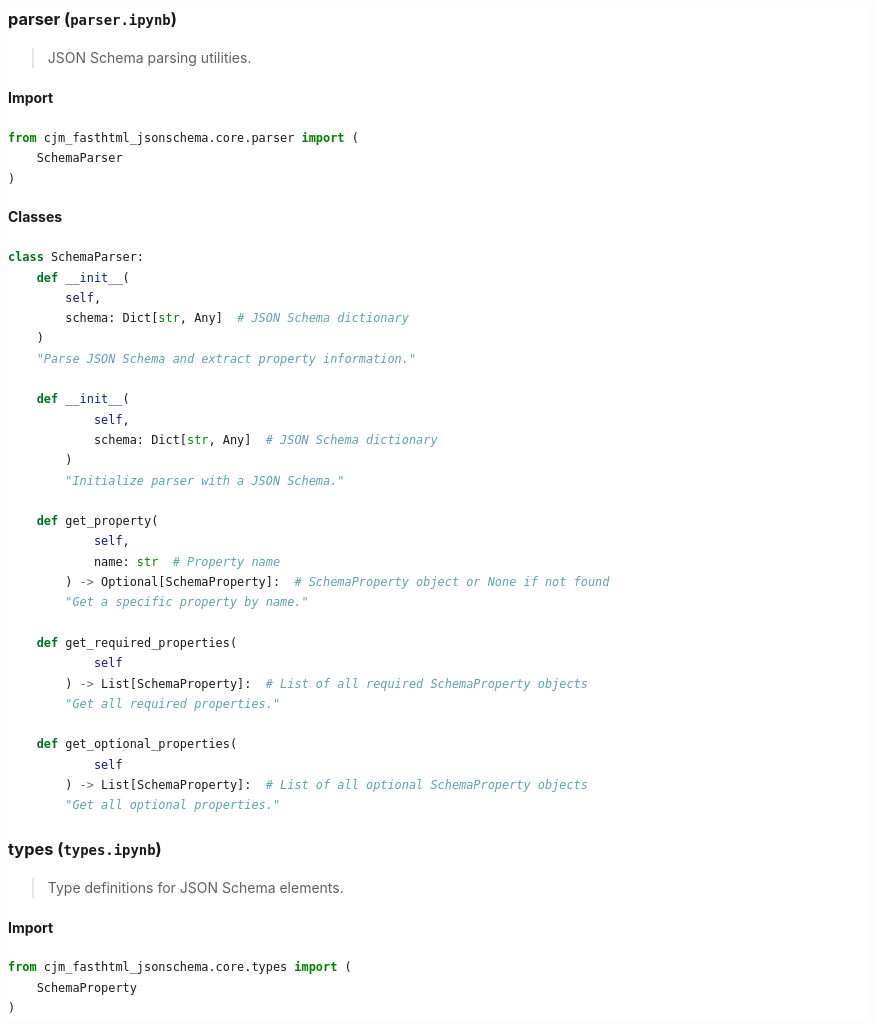 ### parser (`parser.ipynb`)

> JSON Schema parsing utilities.

#### Import

``` python
from cjm_fasthtml_jsonschema.core.parser import (
    SchemaParser
)
```

#### Classes

``` python
class SchemaParser:
    def __init__(
        self,
        schema: Dict[str, Any]  # JSON Schema dictionary
    )
    "Parse JSON Schema and extract property information."
    
    def __init__(
            self,
            schema: Dict[str, Any]  # JSON Schema dictionary
        )
        "Initialize parser with a JSON Schema."
    
    def get_property(
            self,
            name: str  # Property name
        ) -> Optional[SchemaProperty]:  # SchemaProperty object or None if not found
        "Get a specific property by name."
    
    def get_required_properties(
            self
        ) -> List[SchemaProperty]:  # List of all required SchemaProperty objects
        "Get all required properties."
    
    def get_optional_properties(
            self
        ) -> List[SchemaProperty]:  # List of all optional SchemaProperty objects
        "Get all optional properties."
```

### types (`types.ipynb`)

> Type definitions for JSON Schema elements.

#### Import

``` python
from cjm_fasthtml_jsonschema.core.types import (
    SchemaProperty
)
```

